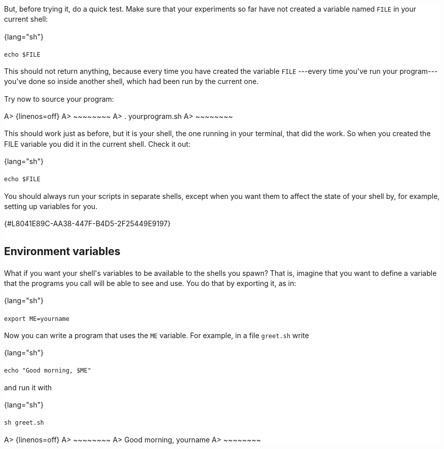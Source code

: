 But, before trying it, do a quick test.  Make sure that your experiments so far have not created a variable named `FILE` in your current shell:

{lang="sh"}
~~~~~~~~
echo $FILE
~~~~~~~~

This should not return anything, because every time you have created the variable `FILE` ---every time you've run your program--- you've done so inside another shell, which had been run by the current one.

Try now to source your program:

A> {linenos=off}
A> ~~~~~~~~
A> . yourprogram.sh
A> ~~~~~~~~

This should work just as before, but it is your shell, the one running in your terminal, that did the work.  So when you created the FILE variable you did it in the current shell.  Check it out:

{lang="sh"}
~~~~~~~~
echo $FILE
~~~~~~~~

You should always run your scripts in separate shells, except when you want them to affect the state of your shell by, for example, setting up variables for you.

{#L8041E89C-AA38-447F-B4D5-2F25449E9197}
## Environment variables


What if you want your shell's variables to be available to the shells you spawn?  That is, imagine that you want to define a variable that the programs you call will be able to see and use.  You do that by exporting it, as in:

{lang="sh"}
~~~~~~~~
export ME=yourname
~~~~~~~~

Now you can write a program that uses the `ME` variable.  For example, in a file `greet.sh` write

{lang="sh"}
~~~~~~~~
echo "Good morning, $ME"
~~~~~~~~

and run it with

{lang="sh"}
~~~~~~~~
sh greet.sh
~~~~~~~~

A> {linenos=off}
A> ~~~~~~~~
A> Good morning, yourname
A> ~~~~~~~~

